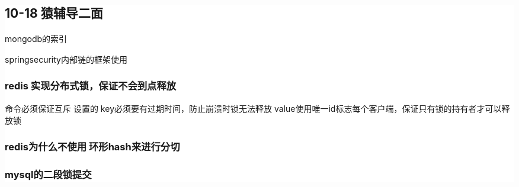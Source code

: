


## 10-18 猿辅导二面
mongodb的索引

springsecurity内部链的框架使用
### redis 实现分布式锁，保证不会到点释放
命令必须保证互斥
设置的 key必须要有过期时间，防止崩溃时锁无法释放
value使用唯一id标志每个客户端，保证只有锁的持有者才可以释放锁

### redis为什么不使用 环形hash来进行分切

### mysql的二段锁提交 



